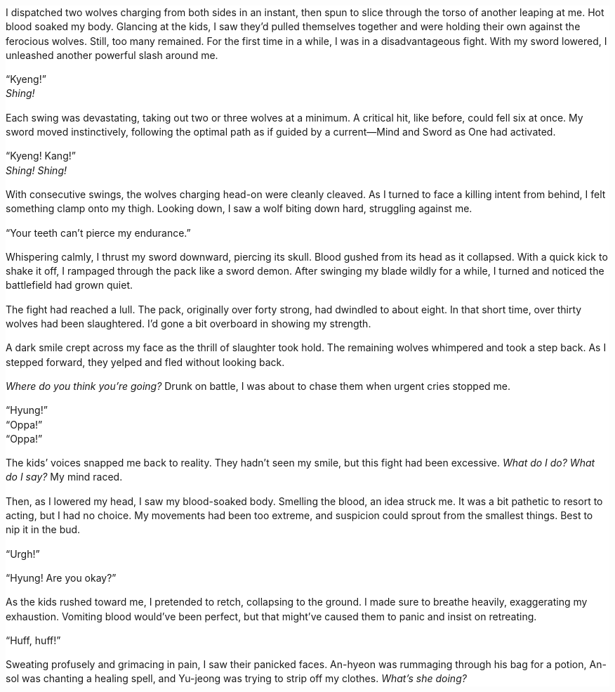 I dispatched two wolves charging from both sides in an instant, then spun to slice through the torso of another leaping at me. Hot blood soaked my body. Glancing at the kids, I saw they’d pulled themselves together and were holding their own against the ferocious wolves. Still, too many remained. For the first time in a while, I was in a disadvantageous fight. With my sword lowered, I unleashed another powerful slash around me.  

“Kyeng!”  
*Shing!*  

Each swing was devastating, taking out two or three wolves at a minimum. A critical hit, like before, could fell six at once. My sword moved instinctively, following the optimal path as if guided by a current—Mind and Sword as One had activated.  

“Kyeng! Kang!”  
*Shing! Shing!*  

With consecutive swings, the wolves charging head-on were cleanly cleaved. As I turned to face a killing intent from behind, I felt something clamp onto my thigh. Looking down, I saw a wolf biting down hard, struggling against me.  

“Your teeth can’t pierce my endurance.”  

Whispering calmly, I thrust my sword downward, piercing its skull. Blood gushed from its head as it collapsed. With a quick kick to shake it off, I rampaged through the pack like a sword demon. After swinging my blade wildly for a while, I turned and noticed the battlefield had grown quiet.  

The fight had reached a lull. The pack, originally over forty strong, had dwindled to about eight. In that short time, over thirty wolves had been slaughtered. I’d gone a bit overboard in showing my strength.  

A dark smile crept across my face as the thrill of slaughter took hold. The remaining wolves whimpered and took a step back. As I stepped forward, they yelped and fled without looking back.  

*Where do you think you’re going?* Drunk on battle, I was about to chase them when urgent cries stopped me.  

“Hyung!”  
“Oppa!”  
“Oppa!”  

The kids’ voices snapped me back to reality. They hadn’t seen my smile, but this fight had been excessive. *What do I do? What do I say?* My mind raced.  

Then, as I lowered my head, I saw my blood-soaked body. Smelling the blood, an idea struck me. It was a bit pathetic to resort to acting, but I had no choice. My movements had been too extreme, and suspicion could sprout from the smallest things. Best to nip it in the bud.  

“Urgh!”  

“Hyung! Are you okay?”  

As the kids rushed toward me, I pretended to retch, collapsing to the ground. I made sure to breathe heavily, exaggerating my exhaustion. Vomiting blood would’ve been perfect, but that might’ve caused them to panic and insist on retreating.  

“Huff, huff!”  

Sweating profusely and grimacing in pain, I saw their panicked faces. An-hyeon was rummaging through his bag for a potion, An-sol was chanting a healing spell, and Yu-jeong was trying to strip off my clothes. *What’s she doing?*  
